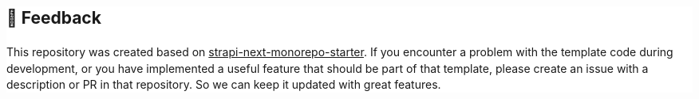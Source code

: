 ## 💙 Feedback

This repository was created based on [strapi-next-monorepo-starter](https://github.com/notum-cz/strapi-next-monorepo-starter). If you encounter a problem with the template code during development, or you have implemented a useful feature that should be part of that template, please create an issue with a description or PR in that repository. So we can keep it updated with great features.
